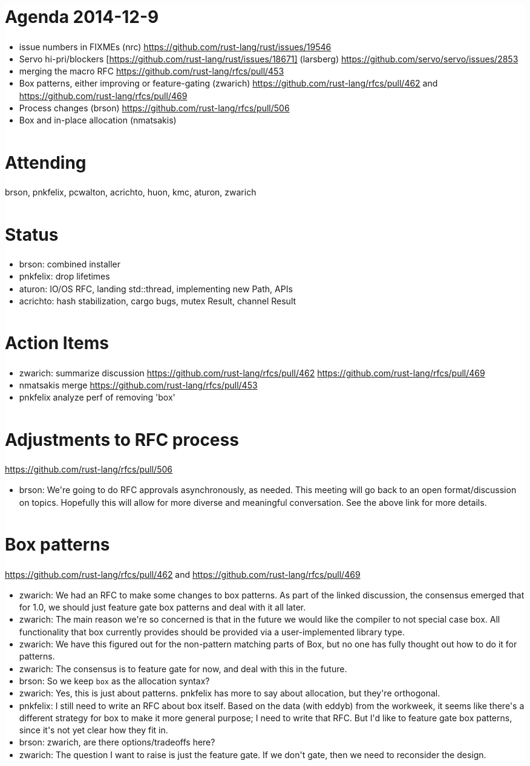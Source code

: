 # Agenda 2014-12-9

* issue numbers in FIXMEs (nrc) https://github.com/rust-lang/rust/issues/19546
* Servo hi-pri/blockers [https://github.com/rust-lang/rust/issues/18671] (larsberg) https://github.com/servo/servo/issues/2853
* merging the macro RFC https://github.com/rust-lang/rfcs/pull/453
* Box patterns, either improving or feature-gating (zwarich) https://github.com/rust-lang/rfcs/pull/462 and https://github.com/rust-lang/rfcs/pull/469
* Process changes (brson) https://github.com/rust-lang/rfcs/pull/506
* Box and in-place allocation (nmatsakis)

# Attending

brson, pnkfelix, pcwalton, acrichto, huon, kmc, aturon, zwarich

# Status

- brson: combined installer
- pnkfelix: drop lifetimes 
- aturon: IO/OS RFC, landing std::thread, implementing new Path, APIs
- acrichto: hash stabilization, cargo bugs, mutex Result, channel Result

# Action Items

- zwarich: summarize discussion https://github.com/rust-lang/rfcs/pull/462 https://github.com/rust-lang/rfcs/pull/469
- nmatsakis merge https://github.com/rust-lang/rfcs/pull/453
- pnkfelix analyze perf of removing 'box'

# Adjustments to RFC process

https://github.com/rust-lang/rfcs/pull/506

- brson: We're going to do RFC approvals asynchronously, as needed. This meeting will go back to an open format/discussion on topics. Hopefully this will allow for more diverse and meaningful conversation. See the above link for more details.

# Box patterns

https://github.com/rust-lang/rfcs/pull/462 and https://github.com/rust-lang/rfcs/pull/469

- zwarich: We had an RFC to make some changes to box patterns. As part of the linked discussion, the consensus emerged that for 1.0, we should just feature gate box patterns and deal with it all later.
- zwarich: The main reason we're so concerned is that in the future we would like the compiler to not special case box. All functionality that box currently provides should be provided via a user-implemented library type.
- zwarich: We have this figured out for the non-pattern matching parts of Box, but no one has fully thought out how to do it for patterns.
- zwarich: The consensus is to feature gate for now, and deal with this in the future.
- brson: So we keep `box` as the allocation syntax?
- zwarich: Yes, this is just about patterns. pnkfelix has more to say about allocation, but they're orthogonal.
- pnkfelix: I still need to write an RFC about box itself. Based on the data (with eddyb) from the workweek, it seems like there's a different strategy for box to make it more general purpose; I need to write that RFC. But I'd like to feature gate box patterns, since it's not yet clear how they fit in.
- brson: zwarich, are there options/tradeoffs here?
- zwarich: The question I want to raise is just the feature gate. If we don't gate, then we need to reconsider the design.